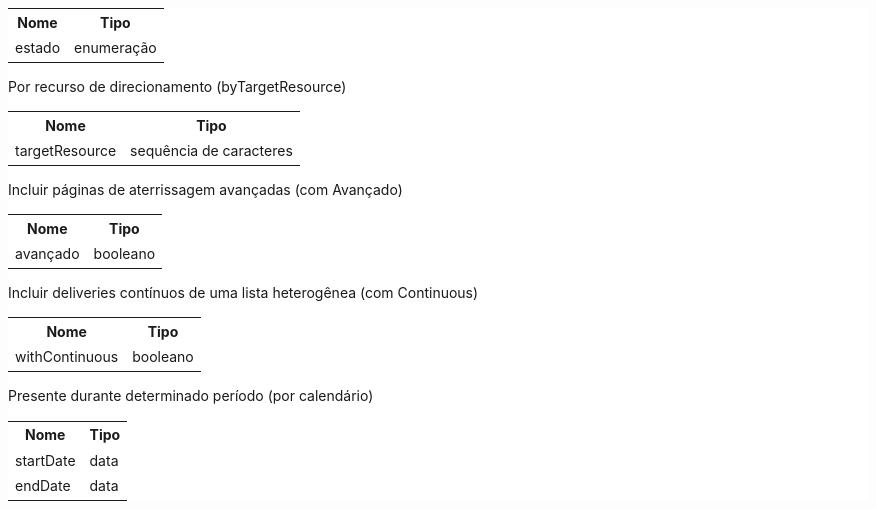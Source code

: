 <table>
    <tr>
    <th>Nome</th>
    <th>Tipo</th>
    </tr>
    <tr>
    <td>estado</td>
    <td>enumeração</td>
    </tr>
</table>

Por recurso de direcionamento (byTargetResource)

<table>
<tr>
<th>Nome</th>
<th>Tipo</th>
</tr>
<tr>
<td>targetResource</td>
<td>sequência de caracteres</td>
</tr>
</table>

Incluir páginas de aterrissagem avançadas (com Avançado)

<table>
    <tr>
    <th>Nome</th>
    <th>Tipo</th>
    </tr>
    <tr>
    <td>avançado</td>
    <td>booleano</td>
    </tr>
</table>

Incluir deliveries contínuos de uma lista heterogênea (com Continuous)

<table>
        <tr>
        <th>Nome</th>
        <th>Tipo</th>
        </tr>
        <tr>
        <td>withContinuous</td>
        <td>booleano</td>
        </tr>
    </table>

Presente durante determinado período (por calendário)

<table>
        <tr>
        <th>Nome</th>
        <th>Tipo</th>
        </tr>
        <tr>
        <td>startDate</td>
        <td>data</td>
        </tr>
        <tr>
        <td>endDate</td>
        <td>data</td>
        </tr>
    </table>
